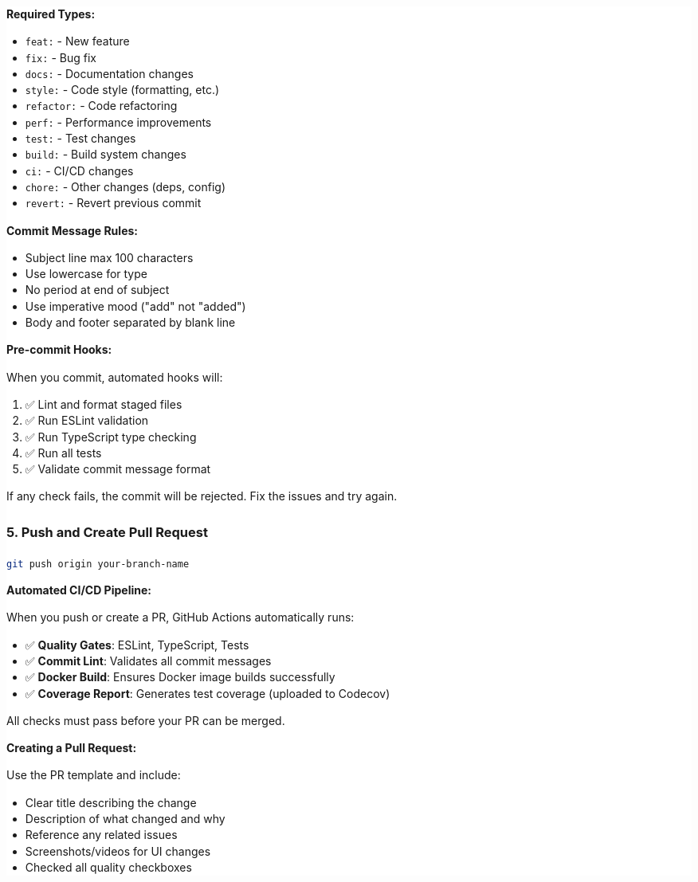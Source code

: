 **Required Types:**

- `feat:` - New feature
- `fix:` - Bug fix
- `docs:` - Documentation changes
- `style:` - Code style (formatting, etc.)
- `refactor:` - Code refactoring
- `perf:` - Performance improvements
- `test:` - Test changes
- `build:` - Build system changes
- `ci:` - CI/CD changes
- `chore:` - Other changes (deps, config)
- `revert:` - Revert previous commit

**Commit Message Rules:**

- Subject line max 100 characters
- Use lowercase for type
- No period at end of subject
- Use imperative mood ("add" not "added")
- Body and footer separated by blank line

**Pre-commit Hooks:**

When you commit, automated hooks will:

1. ✅ Lint and format staged files
2. ✅ Run ESLint validation
3. ✅ Run TypeScript type checking
4. ✅ Run all tests
5. ✅ Validate commit message format

If any check fails, the commit will be rejected. Fix the issues and try again.

### 5. Push and Create Pull Request

```bash
git push origin your-branch-name
```

**Automated CI/CD Pipeline:**

When you push or create a PR, GitHub Actions automatically runs:

- ✅ **Quality Gates**: ESLint, TypeScript, Tests
- ✅ **Commit Lint**: Validates all commit messages
- ✅ **Docker Build**: Ensures Docker image builds successfully
- ✅ **Coverage Report**: Generates test coverage (uploaded to Codecov)

All checks must pass before your PR can be merged.

**Creating a Pull Request:**

Use the PR template and include:

- Clear title describing the change
- Description of what changed and why
- Reference any related issues
- Screenshots/videos for UI changes
- Checked all quality checkboxes

